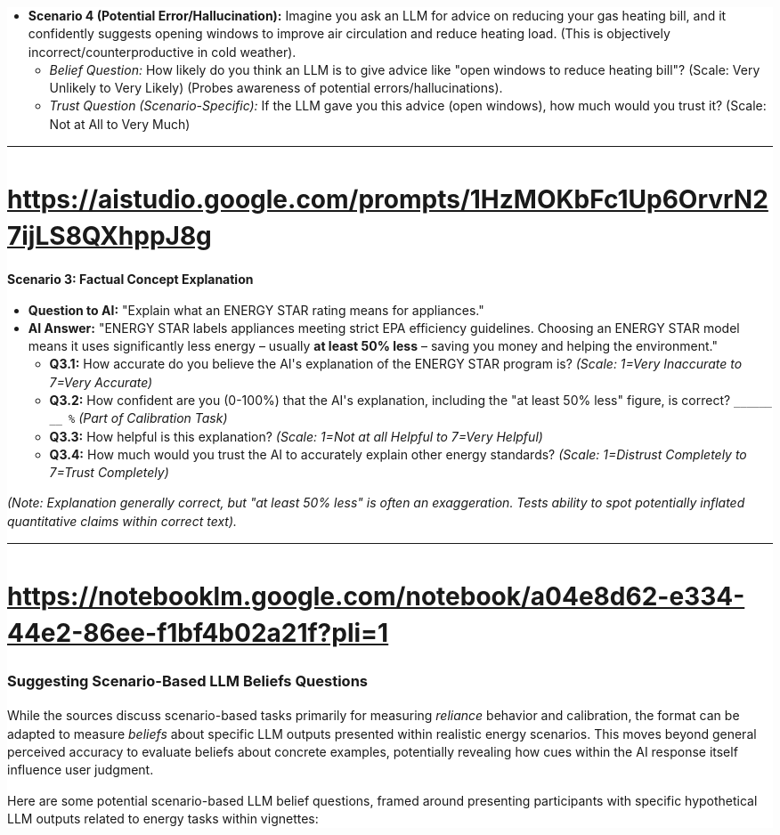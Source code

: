 *   **Scenario 4 (Potential Error/Hallucination):** Imagine you ask an LLM for advice on reducing your gas heating bill, and it confidently suggests opening windows to improve air circulation and reduce heating load. (This is objectively incorrect/counterproductive in cold weather).
    *   *Belief Question:* How likely do you think an LLM is to give advice like "open windows to reduce heating bill"? (Scale: Very Unlikely to Very Likely) (Probes awareness of potential errors/hallucinations).
    *   *Trust Question (Scenario-Specific):* If the LLM gave you this advice (open windows), how much would you trust it? (Scale: Not at All to Very Much)



-----

# https://aistudio.google.com/prompts/1HzMOKbFc1Up6OrvrN27ijLS8QXhppJ8g

**Scenario 3: Factual Concept Explanation**

*   **Question to AI:** "Explain what an ENERGY STAR rating means for appliances."
*   **AI Answer:** "ENERGY STAR labels appliances meeting strict EPA efficiency guidelines. Choosing an ENERGY STAR model means it uses significantly less energy – usually **at least 50% less** – saving you money and helping the environment."
    *   **Q3.1:** How accurate do you believe the AI's explanation of the ENERGY STAR program is? *(Scale: 1=Very Inaccurate to 7=Very Accurate)*
    *   **Q3.2:** How confident are you (0-100%) that the AI's explanation, including the "at least 50% less" figure, is correct? `________ %` *(Part of Calibration Task)*
    *   **Q3.3:** How helpful is this explanation? *(Scale: 1=Not at all Helpful to 7=Very Helpful)*
    *   **Q3.4:** How much would you trust the AI to accurately explain other energy standards? *(Scale: 1=Distrust Completely to 7=Trust Completely)*

*(Note: Explanation generally correct, but "at least 50% less" is often an exaggeration. Tests ability to spot potentially inflated quantitative claims within correct text).*






----

# https://notebooklm.google.com/notebook/a04e8d62-e334-44e2-86ee-f1bf4b02a21f?pli=1


### Suggesting Scenario-Based LLM Beliefs Questions

While the sources discuss scenario-based tasks primarily for measuring *reliance* behavior and calibration, the format can be adapted to measure *beliefs* about specific LLM outputs presented within realistic energy scenarios. This moves beyond general perceived accuracy to evaluate beliefs about concrete examples, potentially revealing how cues within the AI response itself influence user judgment.

Here are some potential scenario-based LLM belief questions, framed around presenting participants with specific hypothetical LLM outputs related to energy tasks within vignettes:

